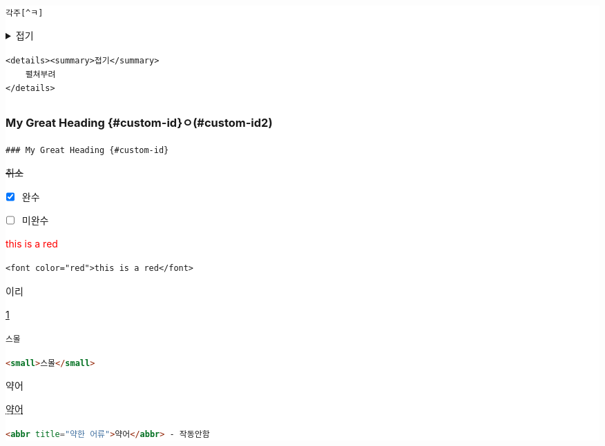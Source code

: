 ```
각주[^ㅋ]
```







<details><summary>접기</summary></details>

```
<details><summary>접기</summary>
    펼쳐부려
</details>
```



## 



### My Great Heading {#custom-id}ㅇ(#custom-id2)

```
### My Great Heading {#custom-id}
```



~~취소~~



- [x] 완수
- [ ] 미완수



<font color="red">this is a red</font>

```
<font color="red">this is a red</font>
```



이리

<a href="#m1" title="첫번째 각주입니다. 치킨을 사주시죠.">[1]</a>



<small>스몰</small>

```html
<small>스몰</small>
```

약어

<abbr title="약한 어류">약어</abbr>

```html
<abbr title="약한 어류">약어</abbr> - 작동안함
```


[1]: https://github.com